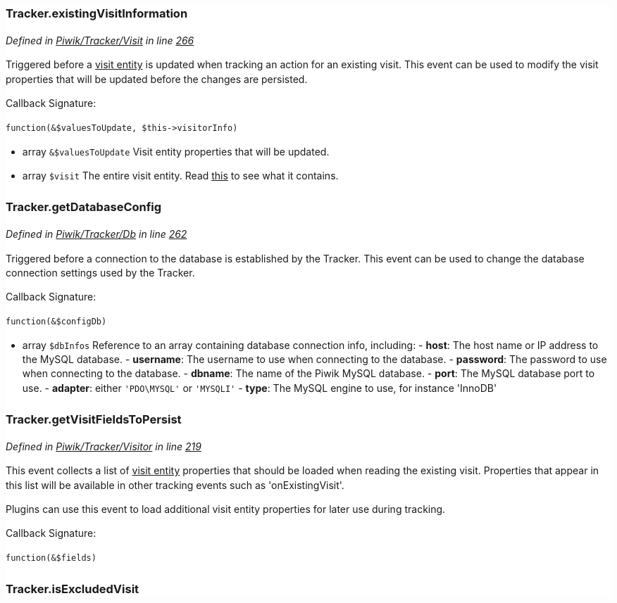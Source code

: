 

### Tracker.existingVisitInformation

*Defined in [Piwik/Tracker/Visit](https://github.com/piwik/piwik/blob/2.12.0-b7/core/Tracker/Visit.php) in line [266](https://github.com/piwik/piwik/blob/2.12.0-b7/core/Tracker/Visit.php#L266)*

Triggered before a [visit entity](/guides/persistence-and-the-mysql-backend#visits) is updated when tracking an action for an existing visit. This event can be used to modify the visit properties that will be updated before the changes
are persisted.

Callback Signature:
<pre><code>function(&amp;$valuesToUpdate, $this-&gt;visitorInfo)</code></pre>

- array `&$valuesToUpdate` Visit entity properties that will be updated.

- array `$visit` The entire visit entity. Read [this](/guides/persistence-and-the-mysql-backend#visits) to see what it contains.


### Tracker.getDatabaseConfig

*Defined in [Piwik/Tracker/Db](https://github.com/piwik/piwik/blob/2.12.0-b7/core/Tracker/Db.php) in line [262](https://github.com/piwik/piwik/blob/2.12.0-b7/core/Tracker/Db.php#L262)*

Triggered before a connection to the database is established by the Tracker. This event can be used to change the database connection settings used by the Tracker.

Callback Signature:
<pre><code>function(&amp;$configDb)</code></pre>

- array `$dbInfos` Reference to an array containing database connection info, including: - **host**: The host name or IP address to the MySQL database. - **username**: The username to use when connecting to the database. - **password**: The password to use when connecting to the database. - **dbname**: The name of the Piwik MySQL database. - **port**: The MySQL database port to use. - **adapter**: either `'PDO\MYSQL'` or `'MYSQLI'` - **type**: The MySQL engine to use, for instance 'InnoDB'


### Tracker.getVisitFieldsToPersist

*Defined in [Piwik/Tracker/Visitor](https://github.com/piwik/piwik/blob/2.12.0-b7/core/Tracker/Visitor.php) in line [219](https://github.com/piwik/piwik/blob/2.12.0-b7/core/Tracker/Visitor.php#L219)*

This event collects a list of [visit entity](/guides/persistence-and-the-mysql-backend#visits) properties that should be loaded when reading the existing visit. Properties that appear in this list will be available in other tracking
events such as 'onExistingVisit'.

Plugins can use this event to load additional visit entity properties for later use during tracking.

Callback Signature:
<pre><code>function(&amp;$fields)</code></pre>


### Tracker.isExcludedVisit
